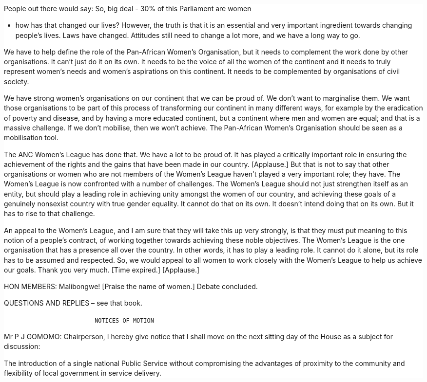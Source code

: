 People out there would say: So, big deal - 30% of this Parliament are women
- how has that changed our lives? However, the truth is that it is an
essential and very important ingredient towards changing people’s lives.
Laws have changed. Attitudes still need to change a lot more, and we have a
long way to go.

We have to help define the role of the Pan-African Women’s Organisation,
but it needs to complement the work done by other organisations. It can’t
just do it on its own. It needs to be the voice of all the women of the
continent and it needs to truly represent women’s needs and women’s
aspirations on this continent. It needs to be complemented by organisations
of civil society.

We have strong women’s organisations on our continent that we can be proud
of. We don’t want to marginalise them. We want those organisations to be
part of this process of transforming our continent in many different ways,
for example by the eradication of poverty and disease, and by having a more
educated continent, but a continent where men and women are equal; and that
is a massive challenge. If we don’t mobilise, then we won’t achieve. The
Pan-African Women’s Organisation should be seen as a mobilisation tool.

The ANC Women’s League has done that. We have a lot to be proud of. It has
played a critically important role in ensuring the achievement of the
rights and the gains that have been made in our country. [Applause.] But
that is not to say that other organisations or women who are not members of
the Women’s League haven’t played a very important role; they have. The
Women’s League is now confronted with a number of challenges. The Women’s
League should not just strengthen itself as an entity, but should play a
leading role in achieving unity amongst the women of our country, and
achieving these goals of a genuinely nonsexist country with true gender
equality. It cannot do that on its own. It doesn’t intend doing that on its
own. But it has to rise to that challenge.

An appeal to the Women’s League, and I am sure that they will take this up
very strongly, is that they must put meaning to this notion of a people’s
contract, of working together towards achieving these noble objectives. The
Women’s League is the one organisation that has a presence all over the
country. In other words, it has to play a leading role. It cannot do it
alone, but its role has to be assumed and respected. So, we would appeal to
all women to work closely with the Women’s League to help us achieve our
goals.
Thank you very much. [Time expired.] [Applause.]

HON MEMBERS: Malibongwe! [Praise the name of women.]
Debate concluded.


QUESTIONS AND REPLIES – see that book.

                              NOTICES OF MOTION

Mr P J GOMOMO: Chairperson, I hereby give notice that I shall  move  on  the
next sitting day of the House as a subject for discussion:

   The introduction of a single national Public Service without compromising
   the advantages of proximity to the community  and  flexibility  of  local
   government in service delivery.
